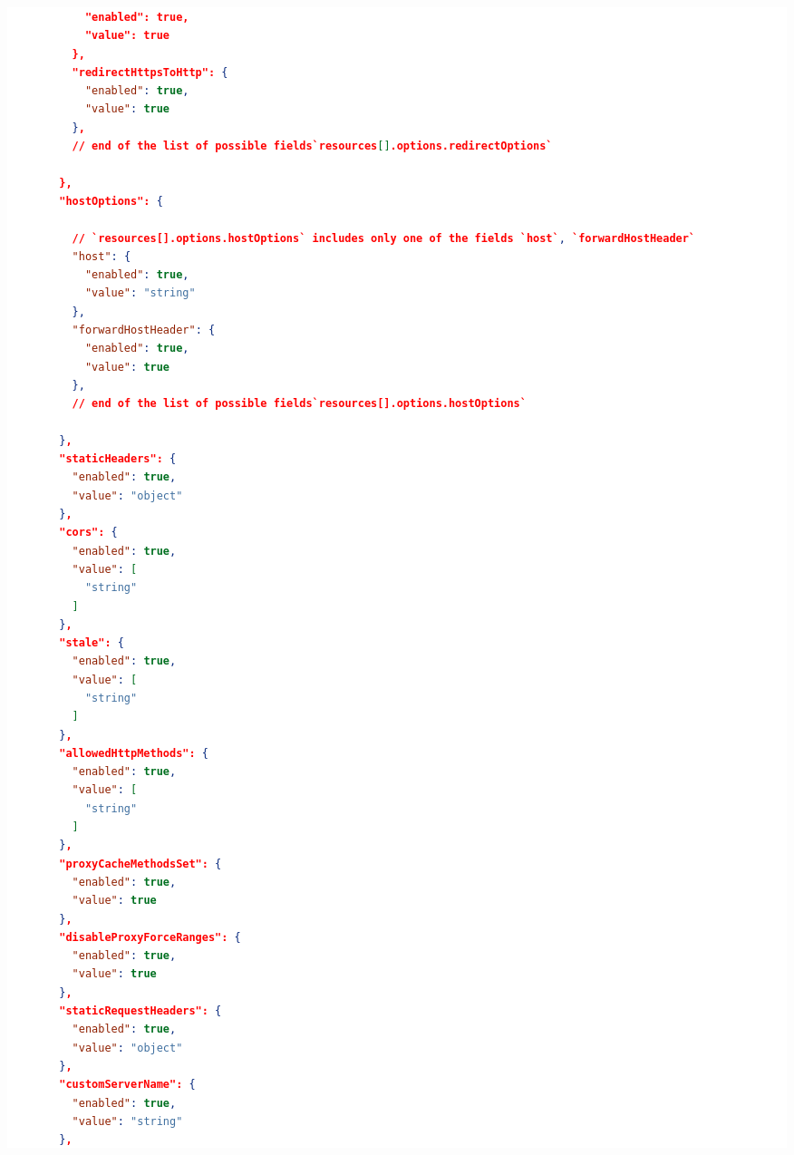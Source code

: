 ```json 
            "enabled": true,
            "value": true
          },
          "redirectHttpsToHttp": {
            "enabled": true,
            "value": true
          },
          // end of the list of possible fields`resources[].options.redirectOptions`

        },
        "hostOptions": {

          // `resources[].options.hostOptions` includes only one of the fields `host`, `forwardHostHeader`
          "host": {
            "enabled": true,
            "value": "string"
          },
          "forwardHostHeader": {
            "enabled": true,
            "value": true
          },
          // end of the list of possible fields`resources[].options.hostOptions`

        },
        "staticHeaders": {
          "enabled": true,
          "value": "object"
        },
        "cors": {
          "enabled": true,
          "value": [
            "string"
          ]
        },
        "stale": {
          "enabled": true,
          "value": [
            "string"
          ]
        },
        "allowedHttpMethods": {
          "enabled": true,
          "value": [
            "string"
          ]
        },
        "proxyCacheMethodsSet": {
          "enabled": true,
          "value": true
        },
        "disableProxyForceRanges": {
          "enabled": true,
          "value": true
        },
        "staticRequestHeaders": {
          "enabled": true,
          "value": "object"
        },
        "customServerName": {
          "enabled": true,
          "value": "string"
        },
```